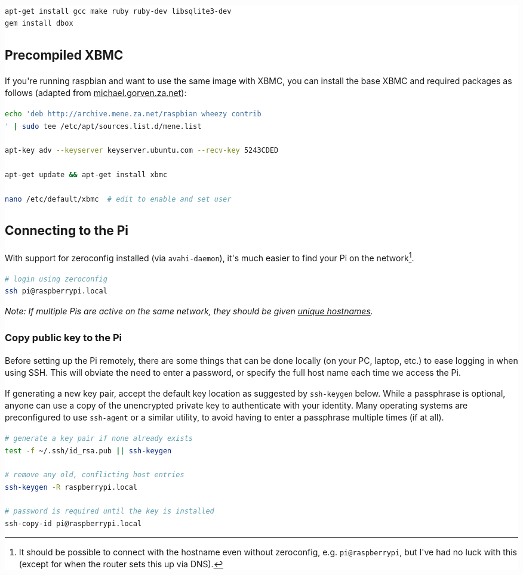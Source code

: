 [dbox]: https://github.com/kenpratt/dbox

```sh
apt-get install gcc make ruby ruby-dev libsqlite3-dev
gem install dbox
```


## Precompiled XBMC

If you're running raspbian and want to use the same image with XBMC, you can install the
base XBMC and required packages as follows (adapted from
[michael.gorven.za.net](http://michael.gorven.za.net/raspberrypi/xbmc)):

```sh
echo 'deb http://archive.mene.za.net/raspbian wheezy contrib
' | sudo tee /etc/apt/sources.list.d/mene.list

apt-key adv --keyserver keyserver.ubuntu.com --recv-key 5243CDED

apt-get update && apt-get install xbmc

nano /etc/default/xbmc  # edit to enable and set user
```


## Connecting to the Pi

With support for zeroconfig installed (via `avahi-daemon`), it's much easier to
find your Pi on the network[^hostname].

```sh
# login using zeroconfig
ssh pi@raspberrypi.local
```

*Note: If multiple Pis are active on the same network, they should be given
[unique hostnames](#change-hostname).*

[^hostname]: It should be possible to connect with the hostname even without zeroconfig,
    e.g. `pi@raspberrypi`, but I've had no luck with this (except for when the router sets
    this up via DNS).


### Copy public key to the Pi

Before setting up the Pi remotely, there are some things that can be done locally (on your PC, laptop, etc.) to ease logging in when using SSH.  This will obviate the need to enter a password, or specify the full host name each time we access the Pi.

If generating a new key pair, accept the default key location as suggested by `ssh-keygen` below.  While a passphrase is optional, anyone can use a copy of the unencrypted private key to authenticate with your identity.  Many operating systems are preconfigured to use `ssh-agent` or a similar utility, to avoid having to enter a passphrase multiple times (if at all).


```sh
# generate a key pair if none already exists
test -f ~/.ssh/id_rsa.pub || ssh-keygen

# remove any old, conflicting host entries
ssh-keygen -R raspberrypi.local

# password is required until the key is installed
ssh-copy-id pi@raspberrypi.local
```


[Raspbian]: http://raspbian.org
[raspberrypi.org]: http://raspberrypi.org/downloads
[Supervisor]: http://supervisord.org
[WiringPi]: https://projects.drogon.net/raspberry-pi/wiringpi
[ssh-copy-id]: http://hg.mindrot.org/openssh/raw-file/tip/contrib/ssh-copy-id
[ssh-copy-id-for-OSX]: https://github.com/beautifulcode/ssh-copy-id-for-OSX
[installation instructions]: http://www.commandlinefu.com/commands/view/10228/...if-you-have-sudo-access-you-could-just-install-ssh-copy-id-mac-users-take-note.-this-is-how-you-install-ssh-copy-id-
[alternative method]: http://www.commandlinefu.com/commands/view/188/copy-your-ssh-public-key-to-a-server-from-a-machine-that-doesnt-have-ssh-copy-id
[petrilopia]: http://blog.petrilopia.net/linux/raspberry-pi-install-aircrackng-suite/
[^Reaper]: http://f.cl.ly/items/0S1S1Y0B3Q241Z2F0z1j/Untitled.png
